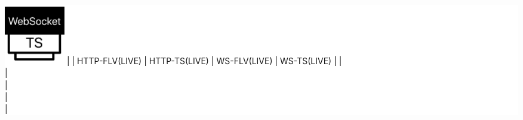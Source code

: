 <img src="resource/icon-websocketts.png" width="100"> |
| HTTP-FLV(LIVE) | HTTP-TS(LIVE) | WS-FLV(LIVE) | WS-TS(LIVE) |
| <br> | <br> | <br> | <br> |